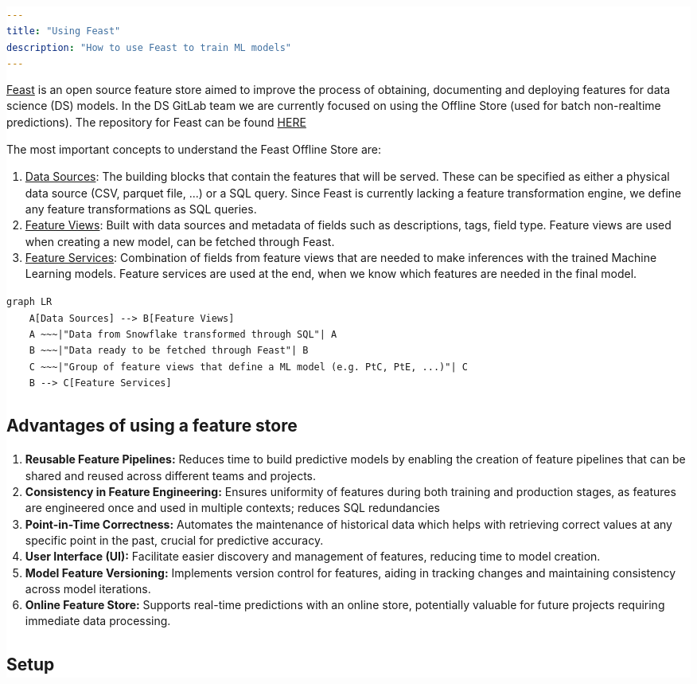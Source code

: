 ```yaml
---
title: "Using Feast"
description: "How to use Feast to train ML models"
---
```


[Feast](https://docs.feast.dev/) is an open source feature store aimed to improve the process of obtaining, documenting and deploying features for data science (DS) models. In the DS GitLab team we are currently focused on using the Offline Store (used for batch non-realtime predictions). The repository for Feast can be found [HERE](https://gitlab.com/gitlab-data/data-science-projects/feast-poc)

The most important concepts to understand the Feast Offline Store are:

1. [Data Sources](https://docs.feast.dev/v/master/getting-started/concepts/data-ingestion#data-source): The building blocks that contain the features that will be served. These can be specified as either a physical data source (CSV, parquet file, ...) or a SQL query. Since Feast is currently lacking a feature transformation engine, we define any feature transformations as SQL queries.
2. [Feature Views](https://docs.feast.dev/v/master/getting-started/concepts/feature-view#feature-views): Built with data sources and metadata of fields such as descriptions, tags, field type. Feature views are used when creating a new model, can be fetched through Feast.
3. [Feature Services](https://docs.feast.dev/v/master/getting-started/concepts/feature-retrieval#feature-services): Combination of fields from feature views that are needed to make inferences with the trained Machine Learning models. Feature services are used at the end, when we know which features are needed in the final model.

```mermaid
graph LR
    A[Data Sources] --> B[Feature Views]
    A ~~~|"Data from Snowflake transformed through SQL"| A
    B ~~~|"Data ready to be fetched through Feast"| B
    C ~~~|"Group of feature views that define a ML model (e.g. PtC, PtE, ...)"| C
    B --> C[Feature Services]
```

## Advantages of using a feature store

1. **Reusable Feature Pipelines:** Reduces time to build predictive models by enabling the creation of feature pipelines that can be shared and reused across different teams and projects.
2. **Consistency in Feature Engineering:** Ensures uniformity of features during both training and production stages, as features are engineered once and used in multiple contexts; reduces SQL redundancies
3. **Point-in-Time Correctness:** Automates the maintenance of historical data which helps with retrieving correct values at any specific point in the past, crucial for predictive accuracy.
4. **User Interface (UI):** Facilitate easier discovery and management of features, reducing time to model creation.
5. **Model Feature Versioning:** Implements version control for features, aiding in tracking changes and maintaining consistency across model iterations.
6. **Online Feature Store:** Supports real-time predictions with an online store, potentially valuable for future projects requiring immediate data processing.

## Setup
